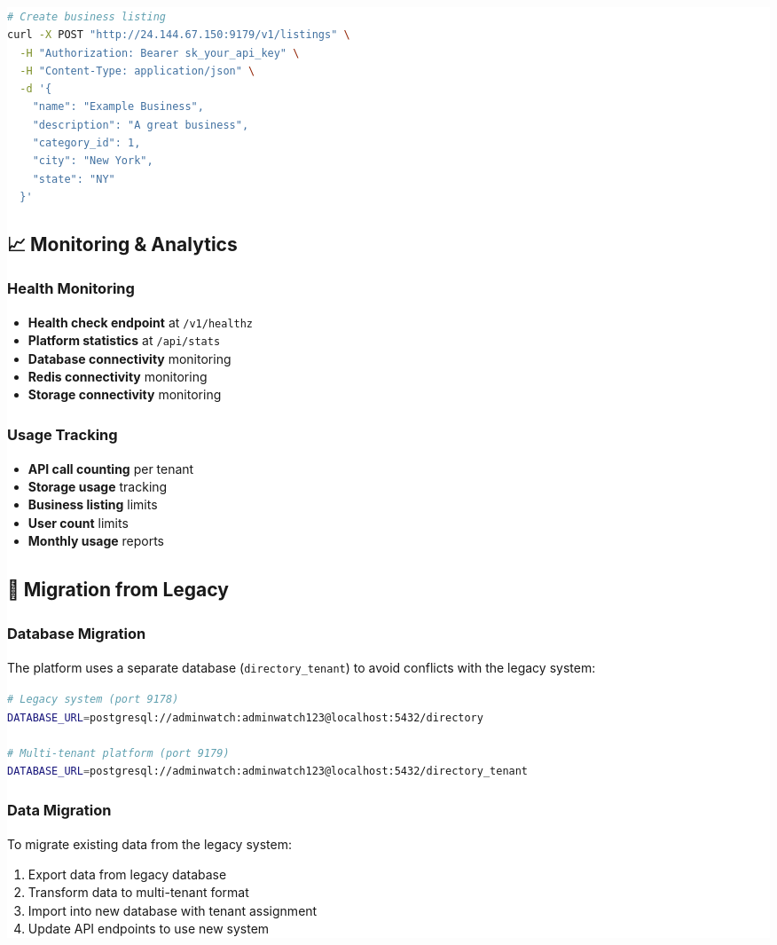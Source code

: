 ```bash
# Create business listing
curl -X POST "http://24.144.67.150:9179/v1/listings" \
  -H "Authorization: Bearer sk_your_api_key" \
  -H "Content-Type: application/json" \
  -d '{
    "name": "Example Business",
    "description": "A great business",
    "category_id": 1,
    "city": "New York",
    "state": "NY"
  }'
```

## 📈 Monitoring & Analytics

### Health Monitoring
- **Health check endpoint** at `/v1/healthz`
- **Platform statistics** at `/api/stats`
- **Database connectivity** monitoring
- **Redis connectivity** monitoring
- **Storage connectivity** monitoring

### Usage Tracking
- **API call counting** per tenant
- **Storage usage** tracking
- **Business listing** limits
- **User count** limits
- **Monthly usage** reports

## 🔄 Migration from Legacy

### Database Migration
The platform uses a separate database (`directory_tenant`) to avoid conflicts with the legacy system:

```bash
# Legacy system (port 9178)
DATABASE_URL=postgresql://adminwatch:adminwatch123@localhost:5432/directory

# Multi-tenant platform (port 9179)  
DATABASE_URL=postgresql://adminwatch:adminwatch123@localhost:5432/directory_tenant
```

### Data Migration
To migrate existing data from the legacy system:
1. Export data from legacy database
2. Transform data to multi-tenant format
3. Import into new database with tenant assignment
4. Update API endpoints to use new system
